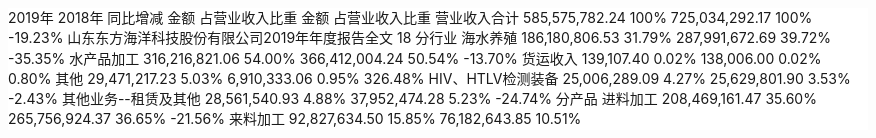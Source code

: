 2019年
2018年
同比增减
金额
占营业收入比重
金额
占营业收入比重
营业收入合计
585,575,782.24
100%
725,034,292.17
100%
-19.23%
山东东方海洋科技股份有限公司2019年年度报告全文
18
分行业
海水养殖
186,180,806.53
31.79%
287,991,672.69
39.72%
-35.35%
水产品加工
316,216,821.06
54.00%
366,412,004.24
50.54%
-13.70%
货运收入
139,107.40
0.02%
138,006.00
0.02%
0.80%
其他
29,471,217.23
5.03%
6,910,333.06
0.95%
326.48%
HIV、HTLV检测装备
25,006,289.09
4.27%
25,629,801.90
3.53%
-2.43%
其他业务--租赁及其他
28,561,540.93
4.88%
37,952,474.28
5.23%
-24.74%
分产品
进料加工
208,469,161.47
35.60%
265,756,924.37
36.65%
-21.56%
来料加工
92,827,634.50
15.85%
76,182,643.85
10.51%